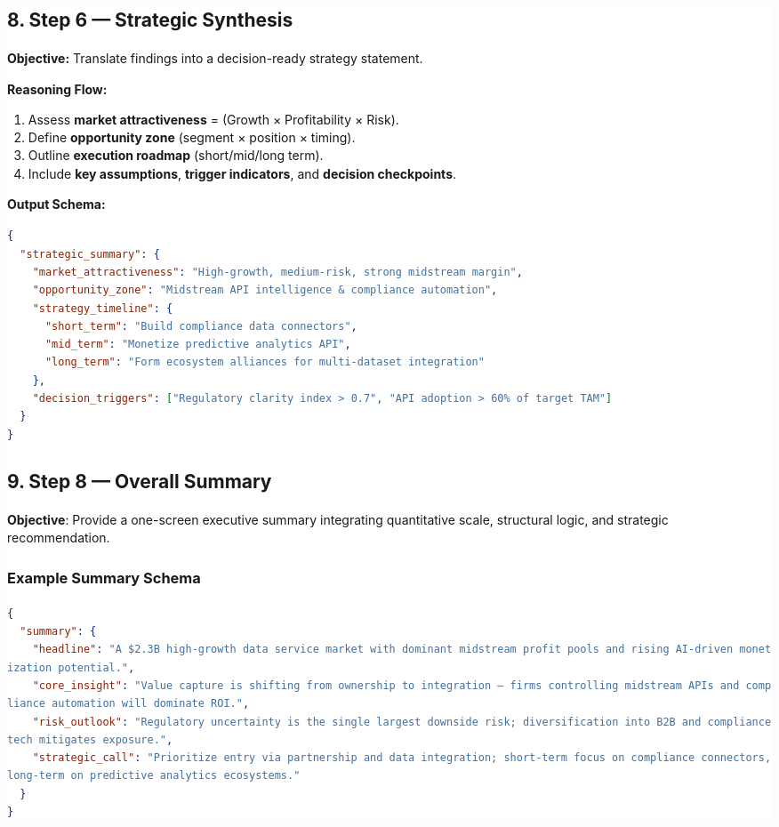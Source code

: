 
## **8. Step 6 — Strategic Synthesis**

**Objective:** Translate findings into a decision-ready strategy statement.

**Reasoning Flow:**

1. Assess **market attractiveness** = (Growth × Profitability × Risk).
2. Define **opportunity zone** (segment × position × timing).
3. Outline **execution roadmap** (short/mid/long term).
4. Include **key assumptions**, **trigger indicators**, and **decision checkpoints**.

**Output Schema:**

```json
{
  "strategic_summary": {
    "market_attractiveness": "High-growth, medium-risk, strong midstream margin",
    "opportunity_zone": "Midstream API intelligence & compliance automation",
    "strategy_timeline": {
      "short_term": "Build compliance data connectors",
      "mid_term": "Monetize predictive analytics API",
      "long_term": "Form ecosystem alliances for multi-dataset integration"
    },
    "decision_triggers": ["Regulatory clarity index > 0.7", "API adoption > 60% of target TAM"]
  }
}
```

## **9. Step 8 — Overall Summary**

**Objective**: Provide a one-screen executive summary integrating quantitative scale, structural logic, and strategic recommendation.

### Example Summary Schema

```json
{
  "summary": {
    "headline": "A $2.3B high-growth data service market with dominant midstream profit pools and rising AI-driven monetization potential.",
    "core_insight": "Value capture is shifting from ownership to integration — firms controlling midstream APIs and compliance automation will dominate ROI.",
    "risk_outlook": "Regulatory uncertainty is the single largest downside risk; diversification into B2B and compliance tech mitigates exposure.",
    "strategic_call": "Prioritize entry via partnership and data integration; short-term focus on compliance connectors, long-term on predictive analytics ecosystems."
  }
}
```
